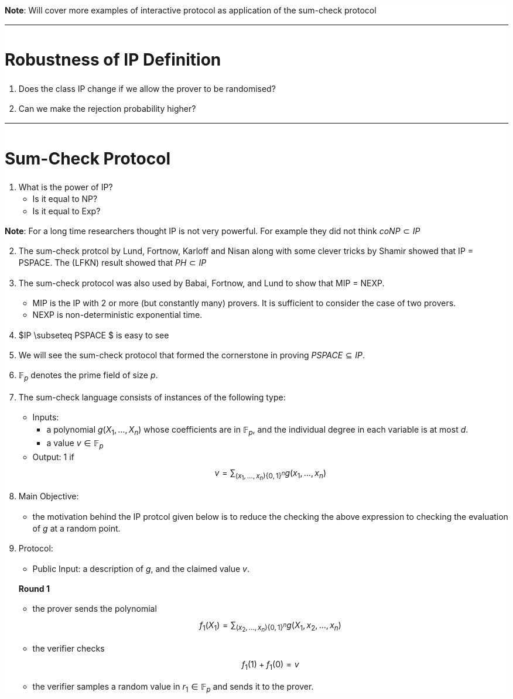 **Note**: Will cover more examples of interactive protocol as application of the sum-check protocol

-------
# Robustness of IP Definition

1. Does the class IP change if we allow the prover to be randomised?

2. Can we make the rejection probability higher?

----
# Sum-Check Protocol
1. What is the power of IP?
    - Is it equal to NP?
    - Is it equal to Exp?

**Note**: For a long time researchers thought IP is not very powerful. For example they did not think $coNP \subset IP$

2. The sum-check protcol by Lund, Fortnow, Karloff and Nisan along with some clever tricks by Shamir showed that IP = PSPACE. The (LFKN) result showed that $PH \subset IP$

3. The sum-check protocol was also used by Babai, Fortnow, and Lund to show that MIP = NEXP. 
    - MIP is the IP with 2 or more (but constantly many) provers. It is sufficient to consider the case of two provers.
    - NEXP is non-deterministic exponential time.

3. $IP \subseteq PSPACE $ is easy to see

4. We will see the sum-check protocol that formed the cornerstone in proving $PSPACE \subseteq IP$.

5. $\mathbb{F}_p$ denotes the prime field of size $p$.

6. The sum-check language consists of instances of the following type:
    - Inputs:
        - a polynomial $g(X_1, \ldots, X_n)$ whose coefficients are in $\mathbb{F}_p$, and the individual degree in each variable is at most $d$.
        - a value $v \in \mathbb{F}_p$
    - Output: 1 if 
        $$ v = \sum_{(x_1, \ldots, x_n)\{0,1\}^n} g(x_1, \ldots, x_n)$$  

7. Main Objective:
    - the motivation behind the IP protcol given below is to reduce the checking the above expression to checking the evaluation of $g$ at a random point.

8. Protocol:
    - Public Input: a description of $g$, and the claimed value $v$.
    
    **Round 1**
    - the prover sends the polynomial 
    $$ f_1(X_1) = \sum_{(x_2, \ldots, x_n)\{0,1\}^n} g(X_1, x_2, \ldots, x_n)$$
    - the verifier checks 
            $$f_1(1) + f_1(0) = v$$

    - the verifier samples a random value in $r_1 \in \mathbb{F}_p$ and sends it to the prover.
